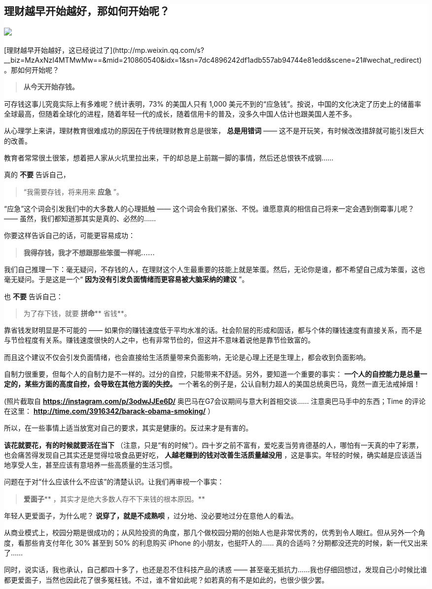 ## 理财越早开始越好，那如何开始呢？
 ![](http://mmbiz.qpic.cn/mmbiz/BDcu2rMySicqds0uxscS01bfZOt5PabxjCECEe45I6ttmPbarw4VsSbEKl6yQF5gmUWyJEdPymoVWVbPeWDeQYg/640?wx_fmt=jpeg&wxfrom=5)
<head><meta http-equiv="Content-Type" content="text/html; charset=utf-8"></head>
[理财越早开始越好，这已经说过了](http://mp.weixin.qq.com/s?__biz=MzAxNzI4MTMwMw==&mid=210860540&idx=1&sn=7dc4896242df1adb557ab94744e81edd&scene=21#wechat_redirect)。那如何开始呢？

> **从今天开始存钱。**

可存钱这事儿究竟实际上有多难呢？统计表明，73% 的美国人只有 1,000 美元不到的“应急钱”。按说，中国的文化决定了历史上的储蓄率全球最高，但随着全球化的进程，随着年轻一代的成长，随着信用卡的普及，没多久中国人估计也跟美国人差不多。



从心理学上来讲，理财教育很难成功的原因在于传统理财教育总是很笨， **总是用错词** —— 这不是开玩笑，有时候改改措辞就可能引发巨大的改善。

教育者常常很土很笨，想着把人家从火坑里拉出来，干的却总是上前踹一脚的事情，然后还总恨铁不成钢……

真的 **不要** 告诉自己，

> “我需要存钱，将来用来 **应急** ”。

“应急”这个词会引发我们中的大多数人的心理抵触 —— 这个词会令我们紧张、不悦。谁愿意真的相信自己将来一定会遇到倒霉事儿呢？—— 虽然，我们都知道那其实是真的、必然的……

你要这样告诉自己的话，可能更容易成功：

> **我得存钱，我才不想跟那些笨蛋一样呢……**

我们自己推理一下：毫无疑问，不存钱的人，在理财这个人生最重要的技能上就是笨蛋。然后，无论你是谁，都不希望自己成为笨蛋，这也毫无疑问。于是这是一个“ **因为没有引发负面情绪而更容易被大脑采纳的建议** ”。

也 **不要** 告诉自己：

> 为了存下钱，就要 **拼命**** 省钱**。

靠省钱发财明显是不可能的 —— 如果你的赚钱速度低于平均水准的话。社会阶层的形成和固话，都与个体的赚钱速度有直接关系，而不是与节俭程度有关系。赚钱速度很快的人之中，也有非常节俭的，但这并不意味着说他是靠节俭致富的。

而且这个建议不仅会引发负面情绪，也会直接给生活质量带来负面影响，无论是心理上还是生理上，都会收到负面影响。

自制力很重要，但每个人的自制力是不一样的。过分的自控，只能带来不舒适。另外，要知道一个重要的事实： **一个人的自控能力是总量一定的，某些方面的高度自控，会导致在其他方面的失控。** 一个著名的例子是，公认自制力超人的美国总统奥巴马，竟然一直无法戒掉烟！

  
(照片截取自 **https://instagram.com/p/3odwJJEe6D/** 奥巴马在G7会议期间与意大利首相交谈…… 注意奥巴马手中的东西；Time 的评论在这里： **http://time.com/3916342/barack-obama-smoking/** ）

所以，在一些事情上适当放宽对自己的要求，其实是健康的。反过来才是有害的。

**该花就要花，有的时候就要活在当下** （注意，只是“有的时候”）。四十岁之前不富有，爱吃麦当劳肯德基的人，哪怕有一天真的中了彩票，也会痛苦得发现自己其实还是觉得垃圾食品更好吃， **人越老赚到的钱对改善生活质量越没用** ，这是事实。年轻的时候，确实越是应该适当地享受人生，甚至应该有意培养一些高质量的生活习惯。

问题在于对“什么应该什么不应该”的清楚认识。让我们再审视一个事实：

> **爱面子**** ，其实才是绝大多数人存不下来钱的根本原因。**

年轻人更爱面子，为什么呢？ **说穿了，就是不成熟呗** ，过分地、没必要地过分在意他人的看法。

从商业模式上，校园分期是很成功的；从风险投资的角度，那几个做校园分期的创始人也是非常优秀的，优秀到令人眼红。但从另外一个角度，看那些肯支付年化 30% 甚至到 50% 的利息购买 iPhone 的小朋友，也挺吓人的…… 真的合适吗？分期都没还完的时候，新一代又出来了……

同时，说实话，我也承认，自己都四十多了，也还是忍不住科技产品的诱惑 —— 甚至毫无抵抗力……我也仔细回想过，发现自己小时候比谁都更爱面子，当然也因此花了很多冤枉钱。不过，谁不曾如此呢？如若真的有不是如此的，也很少很少罢。
